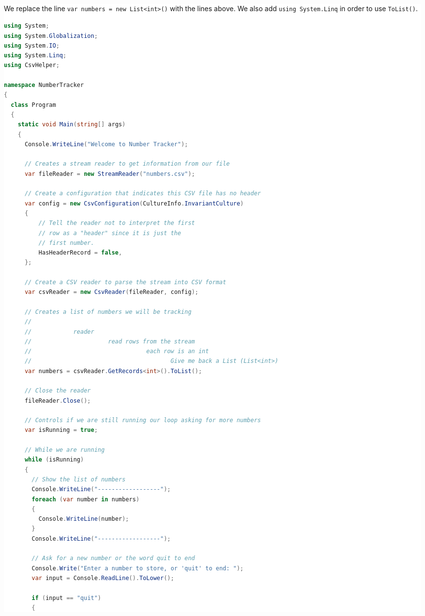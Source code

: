 We replace the line `var numbers = new List<int>()` with the lines above. We
also add `using System.Linq` in order to use `ToList()`.

```csharp
using System;
using System.Globalization;
using System.IO;
using System.Linq;
using CsvHelper;

namespace NumberTracker
{
  class Program
  {
    static void Main(string[] args)
    {
      Console.WriteLine("Welcome to Number Tracker");

      // Creates a stream reader to get information from our file
      var fileReader = new StreamReader("numbers.csv");

      // Create a configuration that indicates this CSV file has no header
      var config = new CsvConfiguration(CultureInfo.InvariantCulture)
      {
          // Tell the reader not to interpret the first
          // row as a "header" since it is just the
          // first number.
          HasHeaderRecord = false,
      };

      // Create a CSV reader to parse the stream into CSV format
      var csvReader = new CsvReader(fileReader, config);

      // Creates a list of numbers we will be tracking
      //
      //            reader
      //                      read rows from the stream
      //                                 each row is an int
      //                                        Give me back a List (List<int>)
      var numbers = csvReader.GetRecords<int>().ToList();

      // Close the reader
      fileReader.Close();

      // Controls if we are still running our loop asking for more numbers
      var isRunning = true;

      // While we are running
      while (isRunning)
      {
        // Show the list of numbers
        Console.WriteLine("------------------");
        foreach (var number in numbers)
        {
          Console.WriteLine(number);
        }
        Console.WriteLine("------------------");

        // Ask for a new number or the word quit to end
        Console.Write("Enter a number to store, or 'quit' to end: ");
        var input = Console.ReadLine().ToLower();

        if (input == "quit")
        {
```